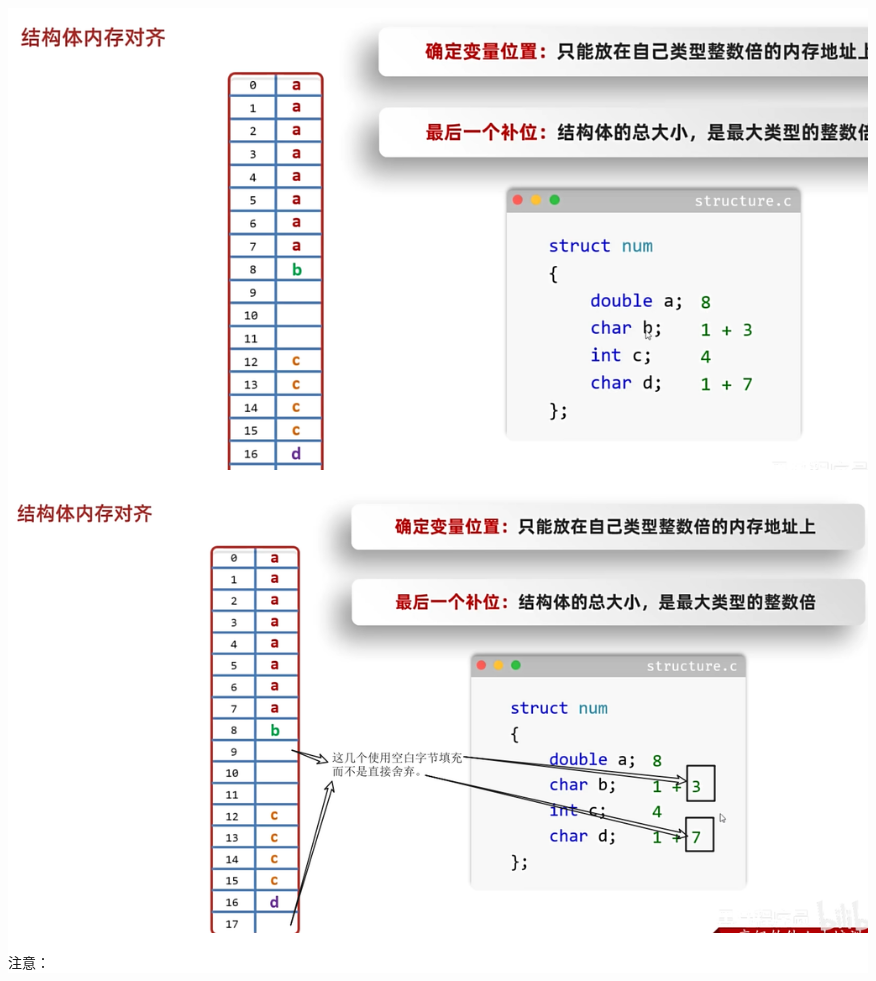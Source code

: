 ![Clip_2024-07-09_14-08-07](./assets/Clip_2024-07-09_14-08-07.png)

![Clip_2024-07-09_14-10-08](./assets/Clip_2024-07-09_14-10-08.png)

注意：
